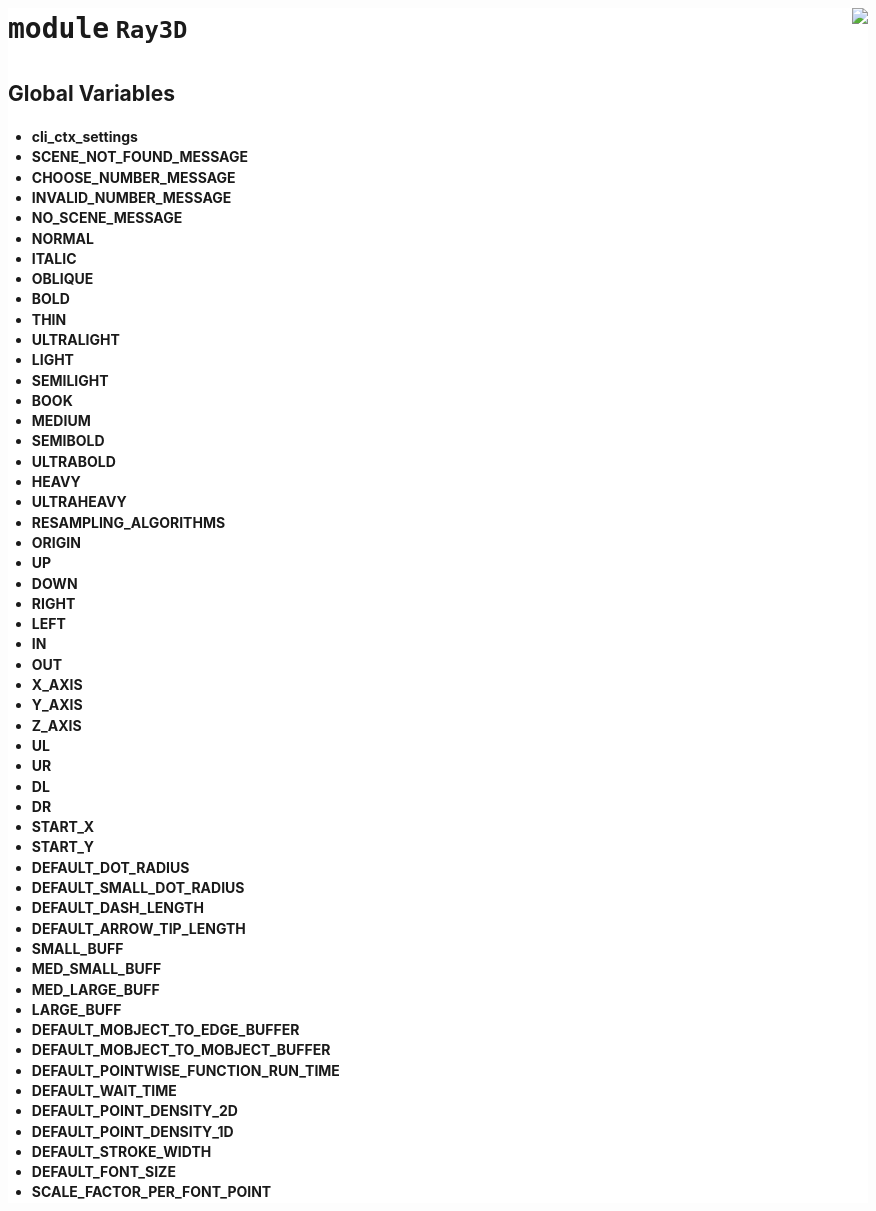 

<a href="..\blob\main\manim_rt\Ray3D.py#L0"><img align="right" style="float:right;" src="https://img.shields.io/badge/-source-cccccc?style=flat-square"></a>

# <kbd>module</kbd> `Ray3D`




**Global Variables**
---------------
- **cli_ctx_settings**
- **SCENE_NOT_FOUND_MESSAGE**
- **CHOOSE_NUMBER_MESSAGE**
- **INVALID_NUMBER_MESSAGE**
- **NO_SCENE_MESSAGE**
- **NORMAL**
- **ITALIC**
- **OBLIQUE**
- **BOLD**
- **THIN**
- **ULTRALIGHT**
- **LIGHT**
- **SEMILIGHT**
- **BOOK**
- **MEDIUM**
- **SEMIBOLD**
- **ULTRABOLD**
- **HEAVY**
- **ULTRAHEAVY**
- **RESAMPLING_ALGORITHMS**
- **ORIGIN**
- **UP**
- **DOWN**
- **RIGHT**
- **LEFT**
- **IN**
- **OUT**
- **X_AXIS**
- **Y_AXIS**
- **Z_AXIS**
- **UL**
- **UR**
- **DL**
- **DR**
- **START_X**
- **START_Y**
- **DEFAULT_DOT_RADIUS**
- **DEFAULT_SMALL_DOT_RADIUS**
- **DEFAULT_DASH_LENGTH**
- **DEFAULT_ARROW_TIP_LENGTH**
- **SMALL_BUFF**
- **MED_SMALL_BUFF**
- **MED_LARGE_BUFF**
- **LARGE_BUFF**
- **DEFAULT_MOBJECT_TO_EDGE_BUFFER**
- **DEFAULT_MOBJECT_TO_MOBJECT_BUFFER**
- **DEFAULT_POINTWISE_FUNCTION_RUN_TIME**
- **DEFAULT_WAIT_TIME**
- **DEFAULT_POINT_DENSITY_2D**
- **DEFAULT_POINT_DENSITY_1D**
- **DEFAULT_STROKE_WIDTH**
- **DEFAULT_FONT_SIZE**
- **SCALE_FACTOR_PER_FONT_POINT**